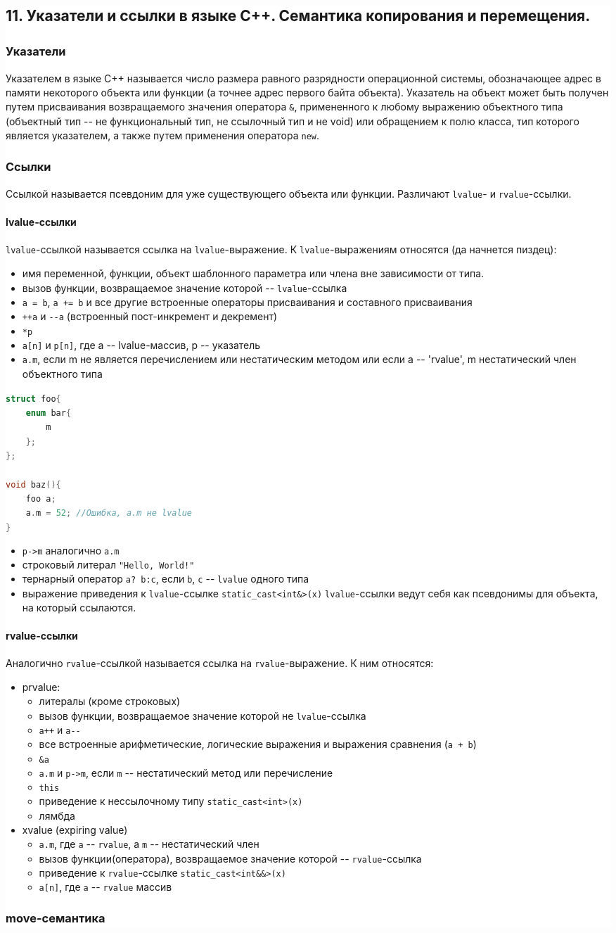## 11. Указатели и ссылки в языке С++. Семантика копирования и перемещения.
### Указатели
Указателем в языке C++ называется число размера равного разрядности операционной системы, обозначающее адрес в памяти некоторого объекта или функции (а точнее адрес первого байта объекта). Указатель на объект может быть получен путем присваивания возвращаемого значения оператора `&`, примененного к любому выражению объектного типа (объектный тип -- не функциональный тип, не ссылочный тип и не void) или обращением к полю класса, тип которого является указателем, а также путем применения оператора `new`.   
### Ссылки
Ссылкой называется псевдоним для уже существующего объекта или функции. Различают `lvalue`- и `rvalue`-ссылки.
#### lvalue-ссылки
`lvalue`-ссылкой называется ссылка на `lvalue`-выражение. К `lvalue`-выражениям относятся (да начнется пиздец):
- имя переменной, функции, объект шаблонного параметра или члена вне зависимости от типа. 
- вызов функции, возвращаемое значение которой -- `lvalue`-ссылка 
- `a = b`, `a += b` и все другие встроенные операторы присваивания и составного присваивания
- `++a` и `--a` (встроенный пост-инкремент и декремент)
- `*p`
- `a[n]` и `p[n]`, где a -- lvalue-массив, p -- указатель
- `a.m`, если m не является перечислением или нестатическим методом или если a -- 'rvalue', m нестатический член объектного типа
```cpp
struct foo{
    enum bar{
        m
    };
};

void baz(){
    foo a;
    a.m = 52; //Ошибка, a.m не lvalue 
}
```
- `p->m` аналогично `a.m`
- строковый литерал `"Hello, World!"`
- тернарный оператор `a? b:c`, если `b`, `c` -- `lvalue` одного типа
- выражение приведения к `lvalue`-ссылке `static_cast<int&>(x)`
`lvalue`-ссылки ведут себя как псевдонимы для объекта, на который ссылаются.

#### rvalue-ссылки
Аналогично `rvalue`-ссылкой называется ссылка на `rvalue`-выражение. К ним относятся:
- prvalue:
    - литералы (кроме строковых)
    - вызов функции, возвращаемое значение которой не `lvalue`-ссылка
    - `a++` и `a--`
    - все встроенные арифметические, логические выражения и выражения сравнения (`a + b`)
    - `&a`
    - `a.m` и `p->m`, если `m` -- нестатический метод или перечисление
    - `this`
    - приведение к нессылочному типу `static_cast<int>(x)`
    - лямбда
- xvalue (expiring value)
    - `a.m`, где `a` -- `rvalue`, а `m` -- нестатический член
    - вызов функции(оператора), возвращаемое значение которой -- `rvalue`-ссылка
    - приведение к `rvalue`-ссылке `static_cast<int&&>(x)`
    - `a[n]`, где `a` -- `rvalue` массив
### move-семантика  
